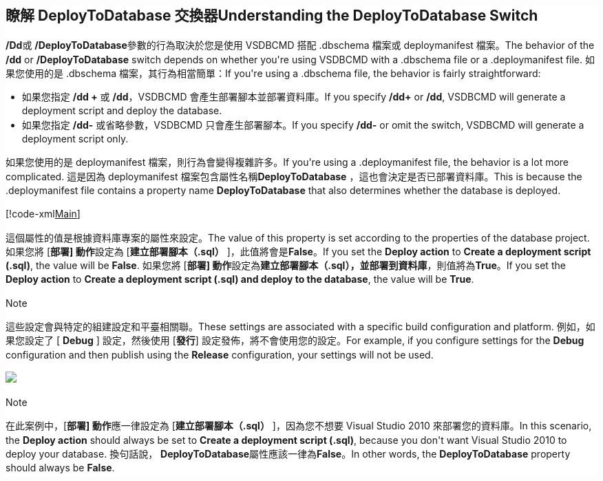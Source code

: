 ## <a name="understanding-the-deploytodatabase-switch"></a><span data-ttu-id="3e0c8-212">瞭解 DeployToDatabase 交換器</span><span class="sxs-lookup"><span data-stu-id="3e0c8-212">Understanding the DeployToDatabase Switch</span></span>

<span data-ttu-id="3e0c8-213">**/Dd**或 **/DeployToDatabase**參數的行為取決於您是使用 VSDBCMD 搭配 .dbschema 檔案或 deploymanifest 檔案。</span><span class="sxs-lookup"><span data-stu-id="3e0c8-213">The behavior of the **/dd** or **/DeployToDatabase** switch depends on whether you're using VSDBCMD with a .dbschema file or a .deploymanifest file.</span></span> <span data-ttu-id="3e0c8-214">如果您使用的是 .dbschema 檔案，其行為相當簡單：</span><span class="sxs-lookup"><span data-stu-id="3e0c8-214">If you're using a .dbschema file, the behavior is fairly straightforward:</span></span>

- <span data-ttu-id="3e0c8-215">如果您指定 **/dd +** 或 **/dd**，VSDBCMD 會產生部署腳本並部署資料庫。</span><span class="sxs-lookup"><span data-stu-id="3e0c8-215">If you specify **/dd+** or **/dd**, VSDBCMD will generate a deployment script and deploy the database.</span></span>
- <span data-ttu-id="3e0c8-216">如果您指定 **/dd-** 或省略參數，VSDBCMD 只會產生部署腳本。</span><span class="sxs-lookup"><span data-stu-id="3e0c8-216">If you specify **/dd-** or omit the switch, VSDBCMD will generate a deployment script only.</span></span>

<span data-ttu-id="3e0c8-217">如果您使用的是 deploymanifest 檔案，則行為會變得複雜許多。</span><span class="sxs-lookup"><span data-stu-id="3e0c8-217">If you're using a .deploymanifest file, the behavior is a lot more complicated.</span></span> <span data-ttu-id="3e0c8-218">這是因為 deploymanifest 檔案包含屬性名稱**DeployToDatabase** ，這也會決定是否已部署資料庫。</span><span class="sxs-lookup"><span data-stu-id="3e0c8-218">This is because the .deploymanifest file contains a property name **DeployToDatabase** that also determines whether the database is deployed.</span></span>

[!code-xml[Main](deploying-database-projects/samples/sample2.xml)]

<span data-ttu-id="3e0c8-219">這個屬性的值是根據資料庫專案的屬性來設定。</span><span class="sxs-lookup"><span data-stu-id="3e0c8-219">The value of this property is set according to the properties of the database project.</span></span> <span data-ttu-id="3e0c8-220">如果您將 [**部署] 動作**設定為 [**建立部署腳本（.sql）** ]，此值將會是**False**。</span><span class="sxs-lookup"><span data-stu-id="3e0c8-220">If you set the **Deploy action** to **Create a deployment script (.sql)**, the value will be **False**.</span></span> <span data-ttu-id="3e0c8-221">如果您將 [**部署] 動作**設定為**建立部署腳本（.sql），並部署到資料庫**，則值將為**True**。</span><span class="sxs-lookup"><span data-stu-id="3e0c8-221">If you set the **Deploy action** to **Create a deployment script (.sql) and deploy to the database**, the value will be **True**.</span></span>

> [!NOTE]
> <span data-ttu-id="3e0c8-222">這些設定會與特定的組建設定和平臺相關聯。</span><span class="sxs-lookup"><span data-stu-id="3e0c8-222">These settings are associated with a specific build configuration and platform.</span></span> <span data-ttu-id="3e0c8-223">例如，如果您設定了 [ **Debug** ] 設定，然後使用 [**發行**] 設定發佈，將不會使用您的設定。</span><span class="sxs-lookup"><span data-stu-id="3e0c8-223">For example, if you configure settings for the **Debug** configuration and then publish using the **Release** configuration, your settings will not be used.</span></span>

![](deploying-database-projects/_static/image3.png)

> [!NOTE]
> <span data-ttu-id="3e0c8-224">在此案例中，[**部署] 動作**應一律設定為 [**建立部署腳本（.sql）** ]，因為您不想要 Visual Studio 2010 來部署您的資料庫。</span><span class="sxs-lookup"><span data-stu-id="3e0c8-224">In this scenario, the **Deploy action** should always be set to **Create a deployment script (.sql)**, because you don't want Visual Studio 2010 to deploy your database.</span></span> <span data-ttu-id="3e0c8-225">換句話說， **DeployToDatabase**屬性應該一律為**False**。</span><span class="sxs-lookup"><span data-stu-id="3e0c8-225">In other words, the **DeployToDatabase** property should always be **False**.</span></span>
